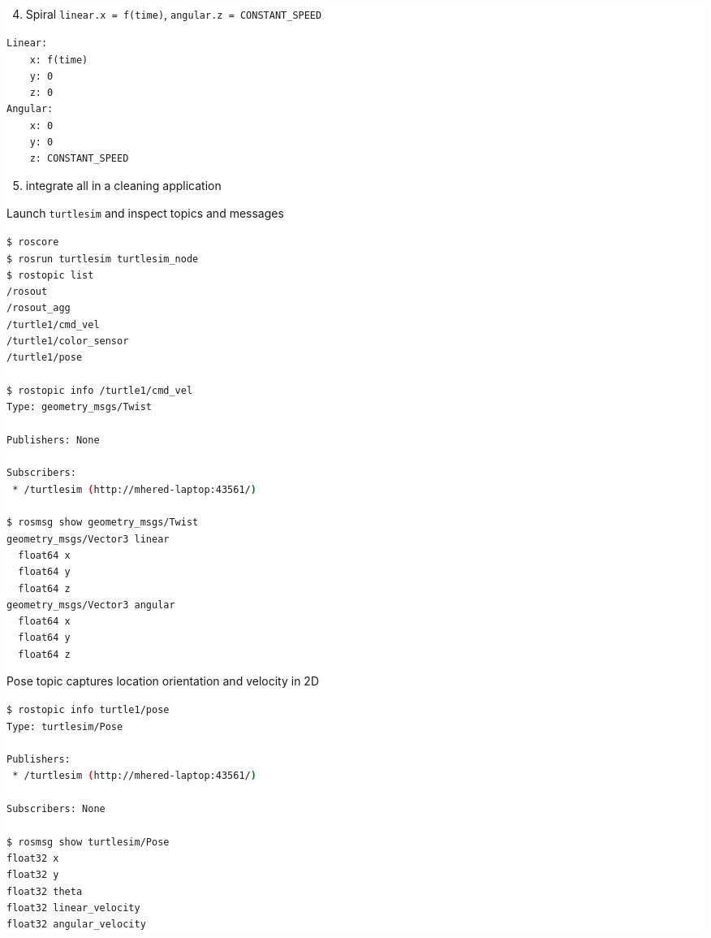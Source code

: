 4. Spiral `linear.x = f(time)`, `angular.z = CONSTANT_SPEED`  

```
Linear:
	x: f(time)
	y: 0
	z: 0
Angular:
	x: 0
	y: 0
	z: CONSTANT_SPEED
```

5. integrate all in a cleaning application

Launch `turtlesim` and inspect topics and messages

```bash
$ roscore
$ rosrun turtlesim turtlesim_node 
$ rostopic list
/rosout
/rosout_agg
/turtle1/cmd_vel
/turtle1/color_sensor
/turtle1/pose

$ rostopic info /turtle1/cmd_vel
Type: geometry_msgs/Twist

Publishers: None

Subscribers: 
 * /turtlesim (http://mhered-laptop:43561/)

$ rosmsg show geometry_msgs/Twist
geometry_msgs/Vector3 linear
  float64 x
  float64 y
  float64 z
geometry_msgs/Vector3 angular
  float64 x
  float64 y
  float64 z

```

Pose topic captures location orientation and velocity in 2D

```bash
$ rostopic info turtle1/pose
Type: turtlesim/Pose

Publishers: 
 * /turtlesim (http://mhered-laptop:43561/)

Subscribers: None

$ rosmsg show turtlesim/Pose
float32 x
float32 y
float32 theta
float32 linear_velocity
float32 angular_velocity

```
